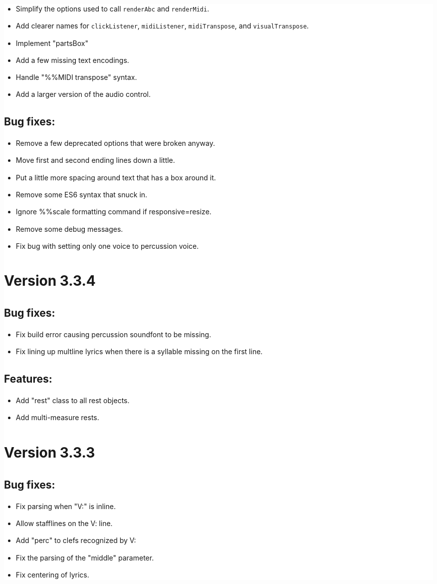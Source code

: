 * Simplify the options used to call `renderAbc` and `renderMidi`.

* Add clearer names for `clickListener`, `midiListener`, `midiTranspose`, and `visualTranspose`.

* Implement "partsBox"

* Add a few missing text encodings.

* Handle "%%MIDI transpose" syntax.

* Add a larger version of the audio control.

## Bug fixes:

* Remove a few deprecated options that were broken anyway.

* Move first and second ending lines down a little.

* Put a little more spacing around text that has a box around it.

* Remove some ES6 syntax that snuck in.

* Ignore %%scale formatting command if responsive=resize.

* Remove some debug messages.

* Fix bug with setting only one voice to percussion voice. 

# Version 3.3.4

## Bug fixes:

* Fix build error causing percussion soundfont to be missing.

* Fix lining up multline lyrics when there is a syllable missing on the first line.

## Features:

* Add "rest" class to all rest objects.

* Add multi-measure rests.

# Version 3.3.3

## Bug fixes:

* Fix parsing when "V:" is inline.

* Allow stafflines on the V: line.

* Add "perc" to clefs recognized by V:

* Fix the parsing of the "middle" parameter.

* Fix centering of lyrics.
